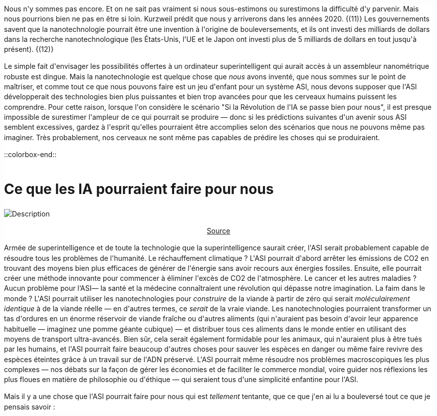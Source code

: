 Nous n'y sommes pas encore. Et on ne sait pas vraiment si nous sous-estimons ou surestimons la difficulté d'y parvenir. Mais nous pourrions bien ne pas en être si loin. Kurzweil prédit que nous y arriverons dans les années 2020. {(11)} Les gouvernements savent que la nanotechnologie pourrait être une invention à l'origine de bouleversements, et ils ont investi des milliards de dollars dans la recherche nanotechnologique (les États-Unis, l'UE et le Japon ont investi plus de 5 milliards de dollars en tout jusqu'à présent). {(12)}

Le simple fait d'envisager les possibilités offertes à un ordinateur superintelligent qui aurait accès à un assembleur nanométrique robuste est dingue. Mais la nanotechnologie est quelque chose que _nous_ avons inventé, que nous sommes sur le point de maîtriser, et comme tout ce que nous pouvons faire est un jeu d'enfant pour un système ASI, nous devons supposer que l'ASI développerait des technologies bien plus puissantes et bien trop avancées pour que les cerveaux humains puissent les comprendre. Pour cette raison, lorsque l'on considère le scénario "Si la Révolution de l'IA se passe bien pour nous", il est presque impossible de surestimer l'ampleur de ce qui pourrait se produire — donc si les prédictions suivantes d'un avenir sous ASI semblent excessives, gardez à l'esprit qu'elles pourraient être accomplies selon des scénarios que nous ne pouvons même pas imaginer. Très probablement, nos cerveaux ne sont même pas capables de prédire les choses qui se produiraient.

::colorbox-end::

# Ce que les IA pourraient faire pour nous

![Description](/wbw/part2_14_AI_cant_do.jpg)

<div style="text-align: center">

[Source](https://www.amazon.com/gp/product/0143037889?ie=UTF8&camp=1789&creative=390957&creativeASIN=0143037889&linkCode=as2&tag=wabuwh00-20&linkId=54Q62R5PYJBEENTP)

</div>

Armée de superintelligence et de toute la technologie que la superintelligence saurait créer, l'ASI serait probablement capable de résoudre tous les problèmes de l'humanité. Le réchauffement climatique ? L'ASI pourrait d'abord arrêter les émissions de CO2 en trouvant des moyens bien plus efficaces de générer de l'énergie sans avoir recours aux énergies fossiles. Ensuite, elle pourrait créer une méthode innovante pour commencer à éliminer l'excès de CO2 de l'atmosphère. Le cancer et les autres maladies ? Aucun problème pour l‘ASI— la santé et la médecine connaîtraient une révolution qui dépasse notre imagination. La faim dans le monde ? L'ASI pourrait utiliser les nanotechnologies pour _construire_ de la viande à partir de zéro qui serait _moléculairement identique_ à de la viande réelle — en d'autres termes, ce _serait_ de la vraie viande. Les nanotechnologies pourraient transformer un tas d'ordures en un énorme réservoir de viande fraîche ou d'autres aliments (qui n'auraient pas besoin d'avoir leur apparence habituelle — imaginez une pomme géante cubique) — et distribuer tous ces aliments dans le monde entier en utilisant des moyens de transport ultra-avancés. Bien sûr, cela serait également formidable pour les animaux, qui n'auraient plus à être tués par les humains, et l'ASI pourrait faire beaucoup d'autres choses pour sauver les espèces en danger ou même faire revivre des espèces éteintes grâce à un travail sur de l'ADN préservé. L'ASI pourrait même résoudre nos problèmes macroscopiques les plus complexes — nos débats sur la façon de gérer les économies et de faciliter le commerce mondial, voire guider nos réflexions les plus floues en matière de philosophie ou d'éthique — qui seraient tous d'une simplicité enfantine pour l'ASI.

Mais il y a une chose que l'ASI pourrait faire pour nous qui est _tellement_ tentante, que ce que j'en ai lu a bouleversé tout ce que je pensais savoir :
